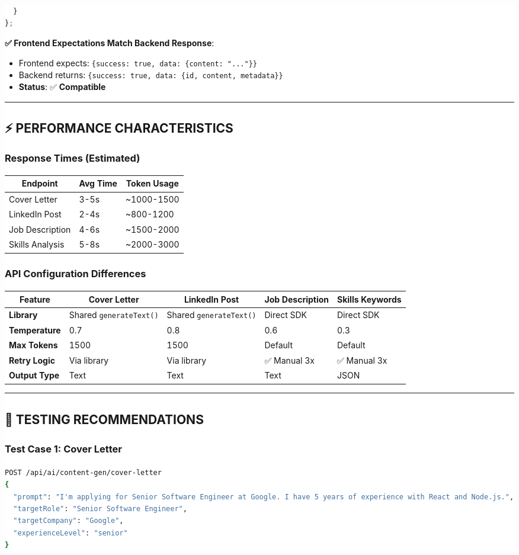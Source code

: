 ```typescript
  }
};
```

**✅ Frontend Expectations Match Backend Response**:

- Frontend expects: `{success: true, data: {content: "..."}}`
- Backend returns: `{success: true, data: {id, content, metadata}}`
- **Status**: ✅ **Compatible**

---

## **⚡ PERFORMANCE CHARACTERISTICS**

### **Response Times** (Estimated)

| Endpoint        | Avg Time | Token Usage |
| --------------- | -------- | ----------- |
| Cover Letter    | 3-5s     | ~1000-1500  |
| LinkedIn Post   | 2-4s     | ~800-1200   |
| Job Description | 4-6s     | ~1500-2000  |
| Skills Analysis | 5-8s     | ~2000-3000  |

### **API Configuration Differences**

| Feature         | Cover Letter            | LinkedIn Post           | Job Description | Skills Keywords |
| --------------- | ----------------------- | ----------------------- | --------------- | --------------- |
| **Library**     | Shared `generateText()` | Shared `generateText()` | Direct SDK      | Direct SDK      |
| **Temperature** | 0.7                     | 0.8                     | 0.6             | 0.3             |
| **Max Tokens**  | 1500                    | 1500                    | Default         | Default         |
| **Retry Logic** | Via library             | Via library             | ✅ Manual 3x    | ✅ Manual 3x    |
| **Output Type** | Text                    | Text                    | Text            | JSON            |

---

## **🧪 TESTING RECOMMENDATIONS**

### **Test Case 1: Cover Letter**

```bash
POST /api/ai/content-gen/cover-letter
{
  "prompt": "I'm applying for Senior Software Engineer at Google. I have 5 years of experience with React and Node.js.",
  "targetRole": "Senior Software Engineer",
  "targetCompany": "Google",
  "experienceLevel": "senior"
}
```
